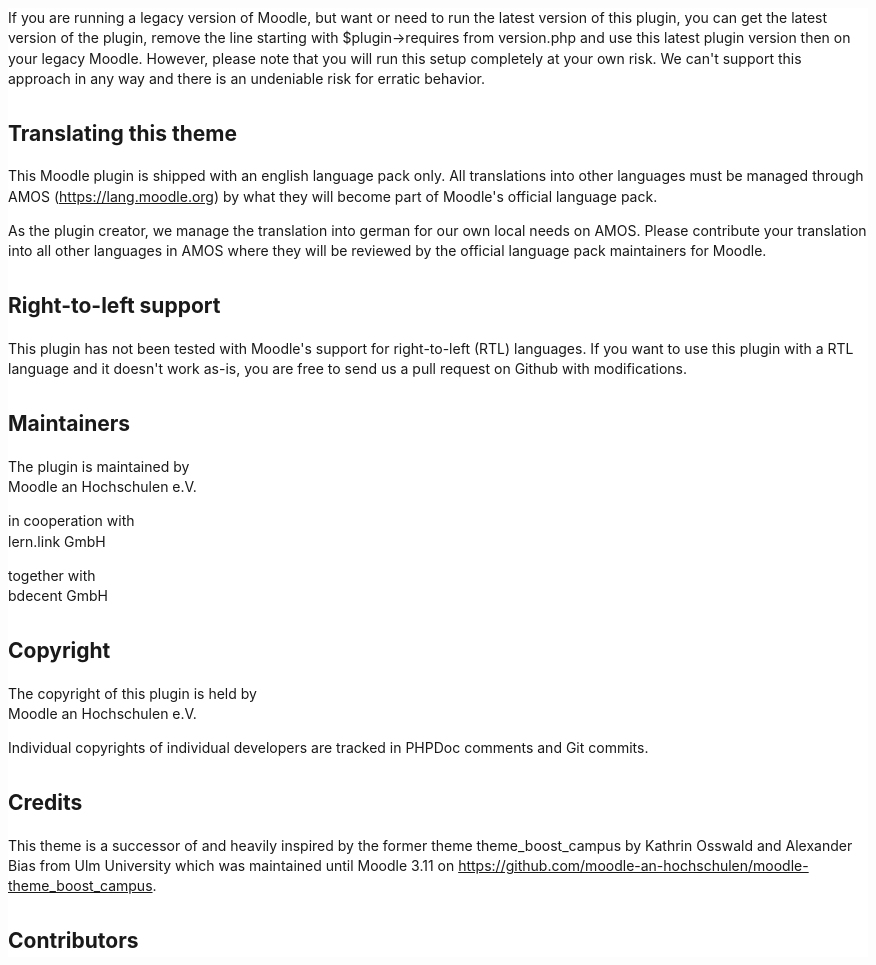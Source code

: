 If you are running a legacy version of Moodle, but want or need to run the latest version of this plugin, you can get the latest version of the plugin, remove the line starting with $plugin->requires from version.php and use this latest plugin version then on your legacy Moodle. However, please note that you will run this setup completely at your own risk. We can't support this approach in any way and there is an undeniable risk for erratic behavior.


Translating this theme
----------------------

This Moodle plugin is shipped with an english language pack only. All translations into other languages must be managed through AMOS (https://lang.moodle.org) by what they will become part of Moodle's official language pack.

As the plugin creator, we manage the translation into german for our own local needs on AMOS. Please contribute your translation into all other languages in AMOS where they will be reviewed by the official language pack maintainers for Moodle.


Right-to-left support
---------------------

This plugin has not been tested with Moodle's support for right-to-left (RTL) languages.
If you want to use this plugin with a RTL language and it doesn't work as-is, you are free to send us a pull request on Github with modifications.


Maintainers
-----------

The plugin is maintained by\
Moodle an Hochschulen e.V.

in cooperation with\
lern.link GmbH

together with\
bdecent GmbH


Copyright
---------

The copyright of this plugin is held by\
Moodle an Hochschulen e.V.

Individual copyrights of individual developers are tracked in PHPDoc comments and Git commits.


Credits
-------

This theme is a successor of and heavily inspired by the former theme theme_boost_campus by Kathrin Osswald and Alexander Bias from Ulm University which was maintained until Moodle 3.11 on https://github.com/moodle-an-hochschulen/moodle-theme_boost_campus.


Contributors
------------
